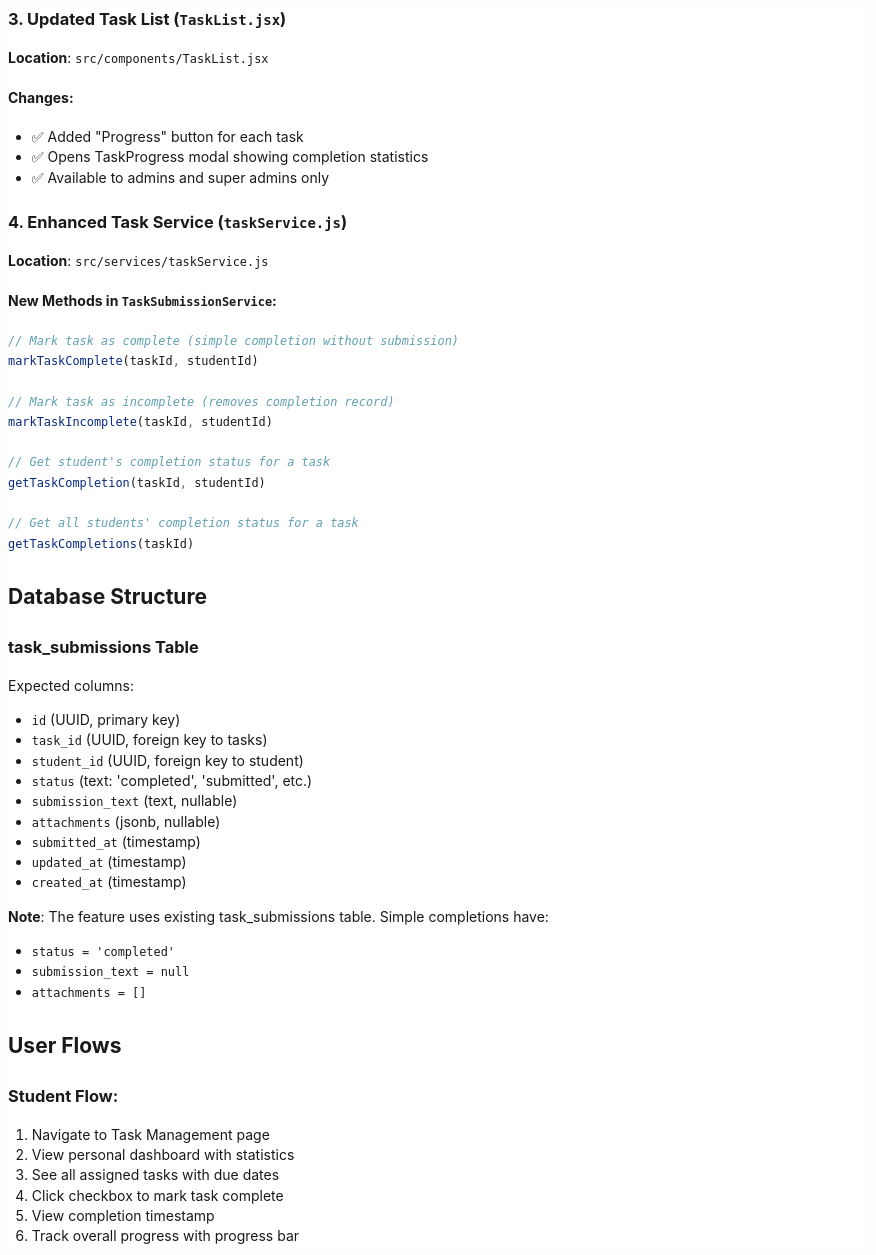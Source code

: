 ### 3. Updated Task List (`TaskList.jsx`)
**Location**: `src/components/TaskList.jsx`

#### Changes:
- ✅ Added "Progress" button for each task
- ✅ Opens TaskProgress modal showing completion statistics
- ✅ Available to admins and super admins only

### 4. Enhanced Task Service (`taskService.js`)
**Location**: `src/services/taskService.js`

#### New Methods in `TaskSubmissionService`:

```javascript
// Mark task as complete (simple completion without submission)
markTaskComplete(taskId, studentId)

// Mark task as incomplete (removes completion record)
markTaskIncomplete(taskId, studentId)

// Get student's completion status for a task
getTaskCompletion(taskId, studentId)

// Get all students' completion status for a task
getTaskCompletions(taskId)
```

## Database Structure

### task_submissions Table
Expected columns:
- `id` (UUID, primary key)
- `task_id` (UUID, foreign key to tasks)
- `student_id` (UUID, foreign key to student)
- `status` (text: 'completed', 'submitted', etc.)
- `submission_text` (text, nullable)
- `attachments` (jsonb, nullable)
- `submitted_at` (timestamp)
- `updated_at` (timestamp)
- `created_at` (timestamp)

**Note**: The feature uses existing task_submissions table. Simple completions have:
- `status = 'completed'`
- `submission_text = null`
- `attachments = []`

## User Flows

### Student Flow:
1. Navigate to Task Management page
2. View personal dashboard with statistics
3. See all assigned tasks with due dates
4. Click checkbox to mark task complete
5. View completion timestamp
6. Track overall progress with progress bar
